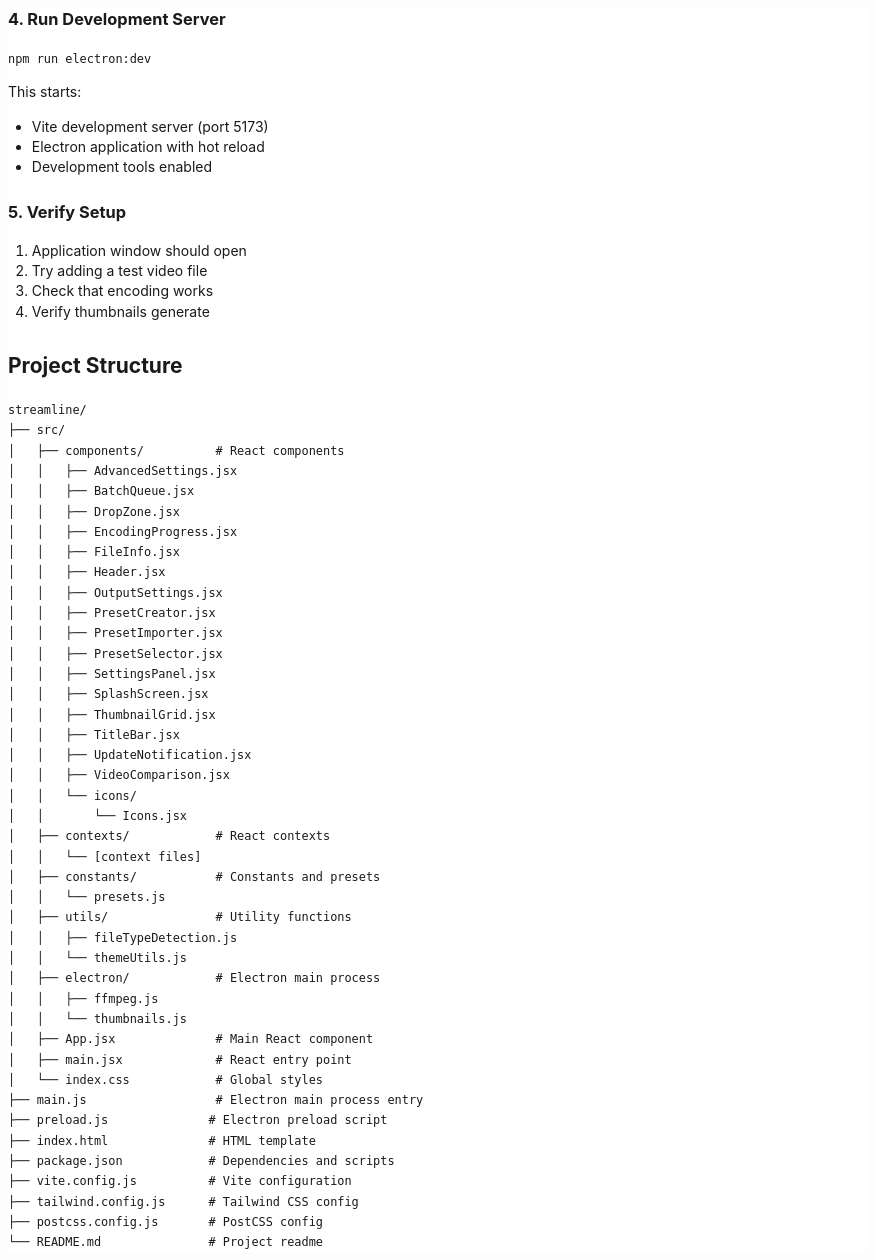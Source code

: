 ### 4. Run Development Server

```bash
npm run electron:dev
```

This starts:

* Vite development server (port 5173)
* Electron application with hot reload
* Development tools enabled

### 5. Verify Setup

1. Application window should open
2. Try adding a test video file
3. Check that encoding works
4. Verify thumbnails generate

## Project Structure

```
streamline/
├── src/
│   ├── components/          # React components
│   │   ├── AdvancedSettings.jsx
│   │   ├── BatchQueue.jsx
│   │   ├── DropZone.jsx
│   │   ├── EncodingProgress.jsx
│   │   ├── FileInfo.jsx
│   │   ├── Header.jsx
│   │   ├── OutputSettings.jsx
│   │   ├── PresetCreator.jsx
│   │   ├── PresetImporter.jsx
│   │   ├── PresetSelector.jsx
│   │   ├── SettingsPanel.jsx
│   │   ├── SplashScreen.jsx
│   │   ├── ThumbnailGrid.jsx
│   │   ├── TitleBar.jsx
│   │   ├── UpdateNotification.jsx
│   │   ├── VideoComparison.jsx
│   │   └── icons/
│   │       └── Icons.jsx
│   ├── contexts/            # React contexts
│   │   └── [context files]
│   ├── constants/           # Constants and presets
│   │   └── presets.js
│   ├── utils/               # Utility functions
│   │   ├── fileTypeDetection.js
│   │   └── themeUtils.js
│   ├── electron/            # Electron main process
│   │   ├── ffmpeg.js
│   │   └── thumbnails.js
│   ├── App.jsx              # Main React component
│   ├── main.jsx             # React entry point
│   └── index.css            # Global styles
├── main.js                  # Electron main process entry
├── preload.js              # Electron preload script
├── index.html              # HTML template
├── package.json            # Dependencies and scripts
├── vite.config.js          # Vite configuration
├── tailwind.config.js      # Tailwind CSS config
├── postcss.config.js       # PostCSS config
└── README.md               # Project readme
```